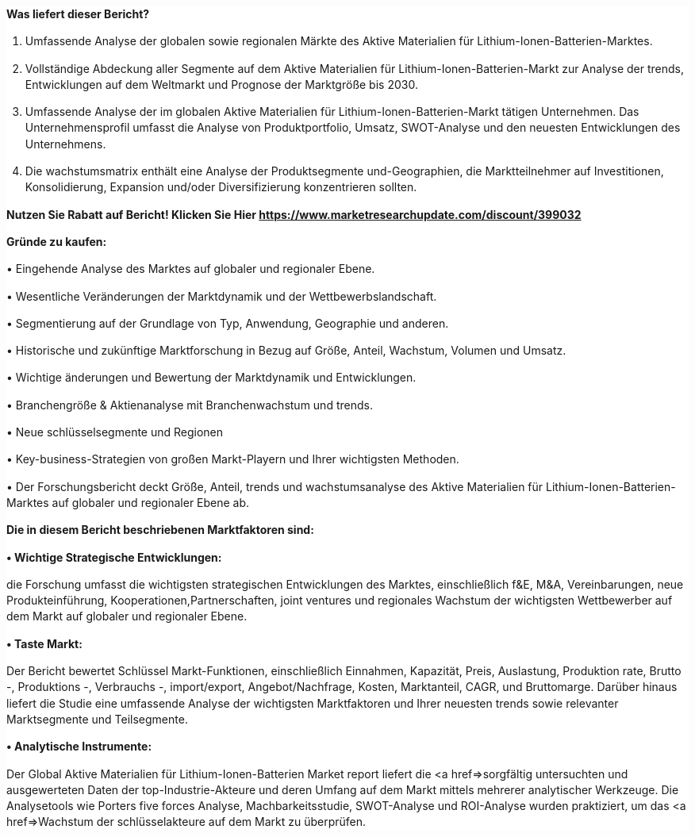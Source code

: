 <strong>Was liefert dieser Bericht?</strong>

1. Umfassende Analyse der globalen sowie regionalen Märkte des Aktive Materialien für Lithium-Ionen-Batterien-Marktes.

2. Vollständige Abdeckung aller Segmente auf dem Aktive Materialien für Lithium-Ionen-Batterien-Markt zur Analyse der trends, Entwicklungen auf dem Weltmarkt und Prognose der Marktgröße bis 2030.

3. Umfassende Analyse der im globalen Aktive Materialien für Lithium-Ionen-Batterien-Markt tätigen Unternehmen. Das Unternehmensprofil umfasst die Analyse von Produktportfolio, Umsatz, SWOT-Analyse und den neuesten Entwicklungen des Unternehmens.

4. Die wachstumsmatrix enthält eine Analyse der Produktsegmente und-Geographien, die Marktteilnehmer auf Investitionen, Konsolidierung, Expansion und/oder Diversifizierung konzentrieren sollten.

<strong>Nutzen Sie Rabatt auf Bericht! Klicken Sie Hier
</strong><strong><a href=https://www.marketresearchupdate.com/discount/399032>https://www.marketresearchupdate.com/discount/399032</b></u></font></strong></a>

<strong>Gründe zu kaufen:</strong>

• Eingehende Analyse des Marktes auf globaler und regionaler Ebene.

• Wesentliche Veränderungen der Marktdynamik und der Wettbewerbslandschaft.

• Segmentierung auf der Grundlage von Typ, Anwendung, Geographie und anderen.

• Historische und zukünftige Marktforschung in Bezug auf Größe, Anteil, Wachstum, Volumen und Umsatz.

• Wichtige änderungen und Bewertung der Marktdynamik und Entwicklungen.

• Branchengröße &amp; Aktienanalyse mit Branchenwachstum und trends.

• Neue schlüsselsegmente und Regionen

• Key-business-Strategien von großen Markt-Playern und Ihrer wichtigsten Methoden.

• Der Forschungsbericht deckt Größe, Anteil, trends und wachstumsanalyse des Aktive Materialien für Lithium-Ionen-Batterien-Marktes auf globaler und regionaler Ebene ab.

<strong>Die in diesem Bericht beschriebenen Marktfaktoren sind:</strong>

<strong>• Wichtige Strategische Entwicklungen:</strong>

die Forschung umfasst die wichtigsten strategischen Entwicklungen des Marktes, einschließlich f&amp;E, M&amp;A, Vereinbarungen, neue Produkteinführung, Kooperationen,Partnerschaften, joint ventures und regionales Wachstum der wichtigsten Wettbewerber auf dem Markt auf globaler und regionaler Ebene.

<strong>• Taste Markt:</strong>

Der Bericht bewertet Schlüssel Markt-Funktionen, einschließlich Einnahmen, Kapazität, Preis, Auslastung, Produktion rate, Brutto -, Produktions -, Verbrauchs -, import/export, Angebot/Nachfrage, Kosten, Marktanteil, CAGR, und Bruttomarge. Darüber hinaus liefert die Studie eine umfassende Analyse der wichtigsten Marktfaktoren und Ihrer neuesten trends sowie relevanter Marktsegmente und Teilsegmente.

<strong>• Analytische Instrumente:</strong>

Der Global Aktive Materialien für Lithium-Ionen-Batterien Market report liefert die <a href=>sorgf</a>ältig untersuchten und ausgewerteten Daten der top-Industrie-Akteure und deren Umfang auf dem Markt mittels mehrerer analytischer Werkzeuge. Die Analysetools wie Porters five forces Analyse, Machbarkeitsstudie, SWOT-Analyse und ROI-Analyse wurden praktiziert, um das <a href=>Wachstum</a> der schlüsselakteure auf dem Markt zu überprüfen.
